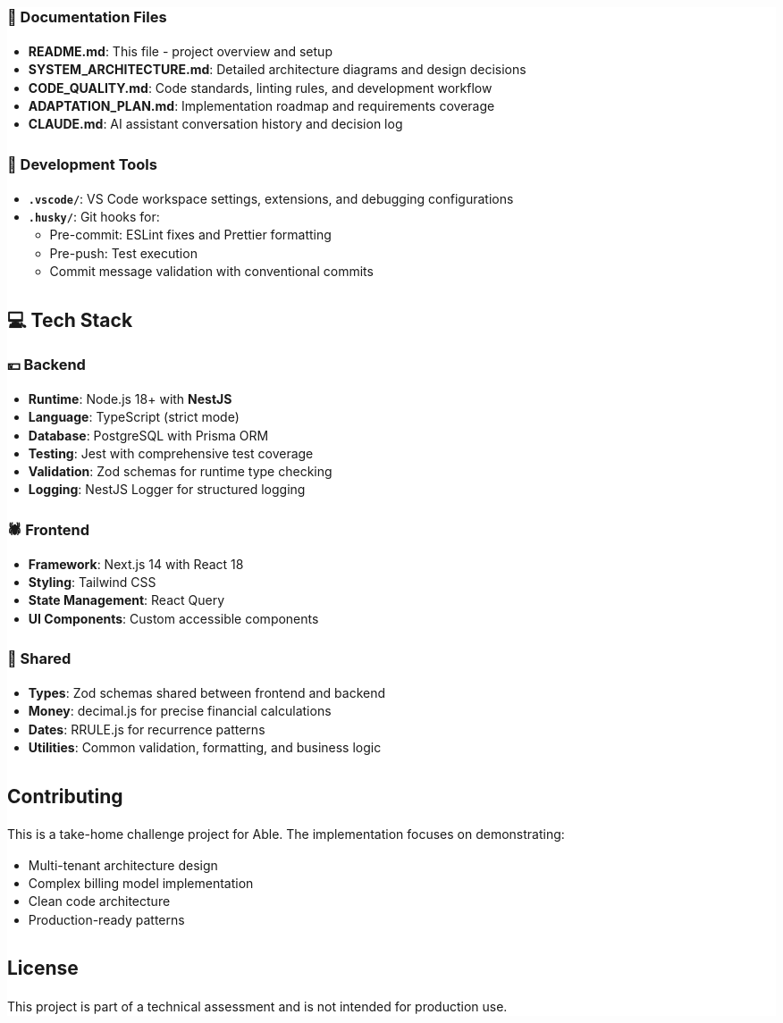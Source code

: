 ### 📝 Documentation Files

- **README.md**: This file - project overview and setup
- **SYSTEM_ARCHITECTURE.md**: Detailed architecture diagrams and design decisions
- **CODE_QUALITY.md**: Code standards, linting rules, and development workflow
- **ADAPTATION_PLAN.md**: Implementation roadmap and requirements coverage
- **CLAUDE.md**: AI assistant conversation history and decision log

### 🔧 Development Tools

- **`.vscode/`**: VS Code workspace settings, extensions, and debugging configurations
- **`.husky/`**: Git hooks for:
  - Pre-commit: ESLint fixes and Prettier formatting
  - Pre-push: Test execution
  - Commit message validation with conventional commits

## 💻 Tech Stack

### 💴 Backend

- **Runtime**: Node.js 18+ with **NestJS**
- **Language**: TypeScript (strict mode)
- **Database**: PostgreSQL with Prisma ORM
- **Testing**: Jest with comprehensive test coverage
- **Validation**: Zod schemas for runtime type checking
- **Logging**: NestJS Logger for structured logging

### 🕷️ Frontend

- **Framework**: Next.js 14 with React 18
- **Styling**: Tailwind CSS
- **State Management**: React Query
- **UI Components**: Custom accessible components

### 🔗 Shared

- **Types**: Zod schemas shared between frontend and backend
- **Money**: decimal.js for precise financial calculations
- **Dates**: RRULE.js for recurrence patterns
- **Utilities**: Common validation, formatting, and business logic

## Contributing

This is a take-home challenge project for Able. The implementation focuses on demonstrating:

- Multi-tenant architecture design
- Complex billing model implementation
- Clean code architecture
- Production-ready patterns

## License

This project is part of a technical assessment and is not intended for production use.
